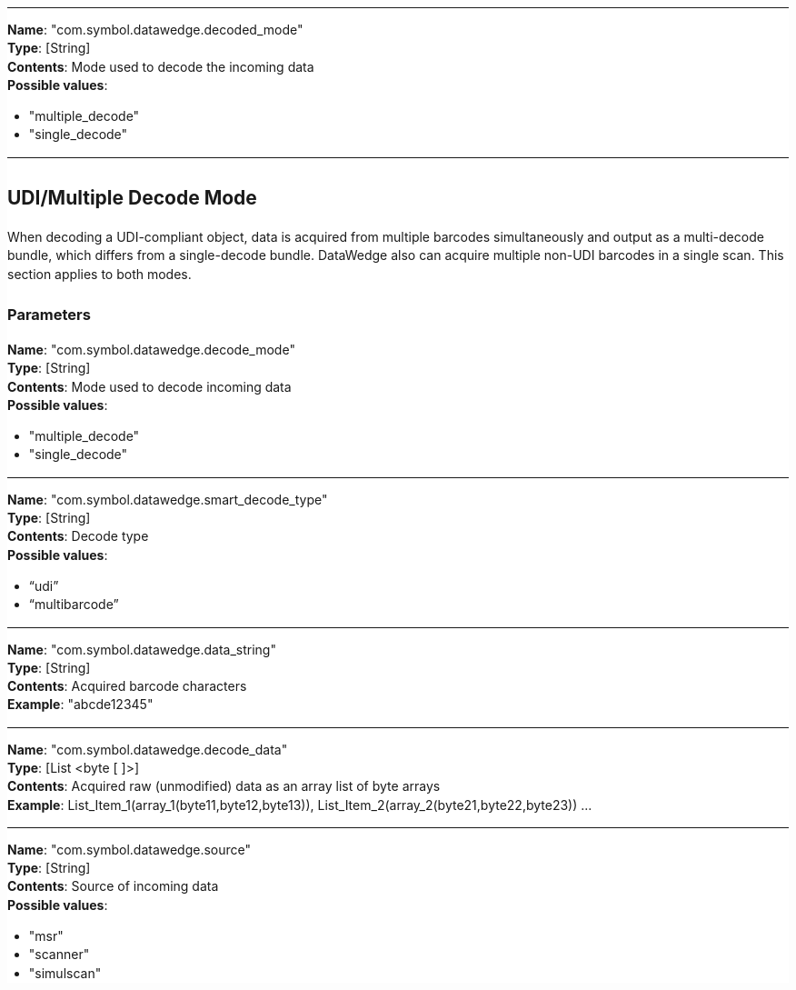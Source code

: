 -----

**Name**: "com.symbol.datawedge.decoded_mode"<br>
**Type**: [String]<br>
**Contents**: Mode used to decode the incoming data<br>
**Possible values**: 
* "multiple_decode"
* "single_decode"

-----

## UDI/Multiple Decode Mode

When decoding a UDI-compliant object, data is acquired from multiple barcodes simultaneously and output as a multi-decode bundle, which differs from a single-decode bundle. DataWedge also can acquire multiple non-UDI barcodes in a single scan. This section applies to both modes.

### Parameters

**Name**: "com.symbol.datawedge.decode_mode"<br>
**Type**: [String]<br>
**Contents**: Mode used to decode incoming data<br>
**Possible values**: 
* "multiple_decode"
* "single_decode"

-----

**Name**: "com.symbol.datawedge.smart_decode_type"<br>
**Type**: [String]<br>
**Contents**: Decode type <br>
**Possible values**:
* “udi”
* “multibarcode”

-----

**Name**: "com.symbol.datawedge.data_string"<br>
**Type**: [String]<br>
**Contents**: Acquired barcode characters <br>
**Example**: "abcde12345"<br>

-----

**Name**: "com.symbol.datawedge.decode_data"<br>
**Type**: [List &lt;byte [ ]&gt;]<br>
**Contents**: Acquired raw (unmodified) data as an array list of byte arrays<br>
**Example**: List_Item_1(array_1(byte11,byte12,byte13)), List_Item_2(array_2(byte21,byte22,byte23)) ...

-----

**Name**: "com.symbol.datawedge.source"<br>
**Type**: [String]<br>
**Contents**: Source of incoming data<br>
**Possible values**:
* "msr"
* "scanner" 
* "simulscan"

